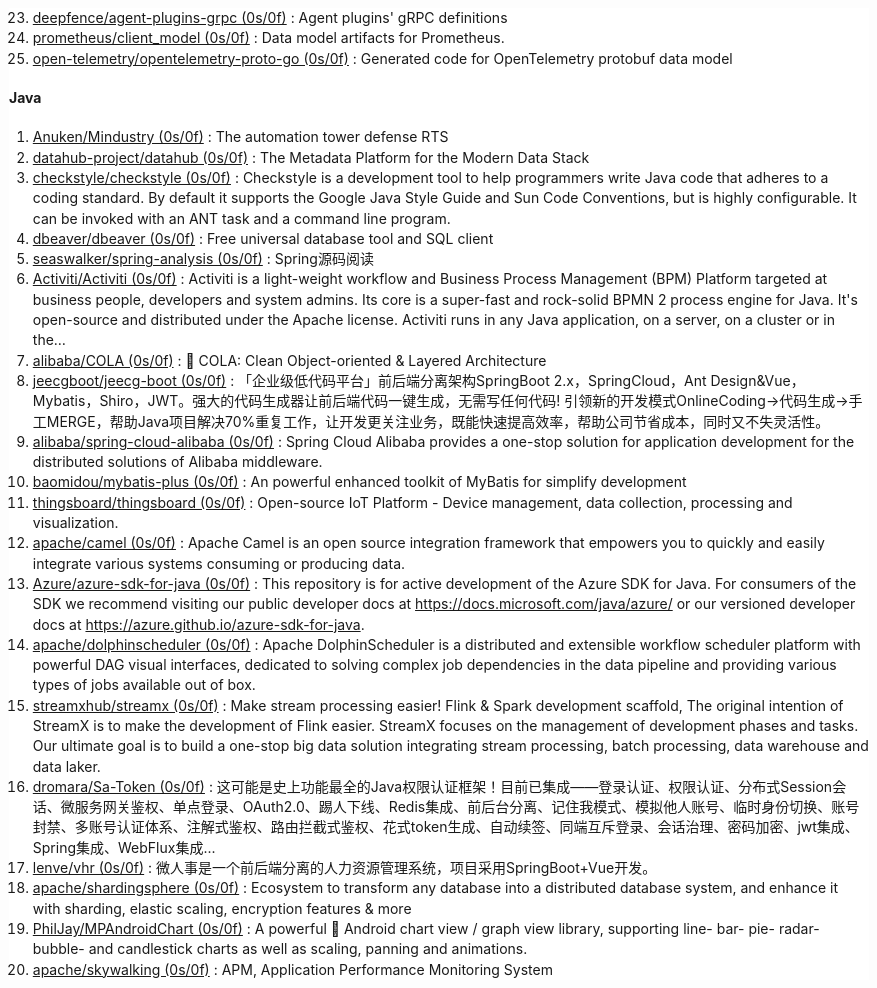 23. [deepfence/agent-plugins-grpc (0s/0f)](https://github.com/deepfence/agent-plugins-grpc) : Agent plugins' gRPC definitions
24. [prometheus/client_model (0s/0f)](https://github.com/prometheus/client_model) : Data model artifacts for Prometheus.
25. [open-telemetry/opentelemetry-proto-go (0s/0f)](https://github.com/open-telemetry/opentelemetry-proto-go) : Generated code for OpenTelemetry protobuf data model

#### Java
1. [Anuken/Mindustry (0s/0f)](https://github.com/Anuken/Mindustry) : The automation tower defense RTS
2. [datahub-project/datahub (0s/0f)](https://github.com/datahub-project/datahub) : The Metadata Platform for the Modern Data Stack
3. [checkstyle/checkstyle (0s/0f)](https://github.com/checkstyle/checkstyle) : Checkstyle is a development tool to help programmers write Java code that adheres to a coding standard. By default it supports the Google Java Style Guide and Sun Code Conventions, but is highly configurable. It can be invoked with an ANT task and a command line program.
4. [dbeaver/dbeaver (0s/0f)](https://github.com/dbeaver/dbeaver) : Free universal database tool and SQL client
5. [seaswalker/spring-analysis (0s/0f)](https://github.com/seaswalker/spring-analysis) : Spring源码阅读
6. [Activiti/Activiti (0s/0f)](https://github.com/Activiti/Activiti) : Activiti is a light-weight workflow and Business Process Management (BPM) Platform targeted at business people, developers and system admins. Its core is a super-fast and rock-solid BPMN 2 process engine for Java. It's open-source and distributed under the Apache license. Activiti runs in any Java application, on a server, on a cluster or in the…
7. [alibaba/COLA (0s/0f)](https://github.com/alibaba/COLA) : 🥤 COLA: Clean Object-oriented & Layered Architecture
8. [jeecgboot/jeecg-boot (0s/0f)](https://github.com/jeecgboot/jeecg-boot) : 「企业级低代码平台」前后端分离架构SpringBoot 2.x，SpringCloud，Ant Design&Vue，Mybatis，Shiro，JWT。强大的代码生成器让前后端代码一键生成，无需写任何代码! 引领新的开发模式OnlineCoding->代码生成->手工MERGE，帮助Java项目解决70%重复工作，让开发更关注业务，既能快速提高效率，帮助公司节省成本，同时又不失灵活性。
9. [alibaba/spring-cloud-alibaba (0s/0f)](https://github.com/alibaba/spring-cloud-alibaba) : Spring Cloud Alibaba provides a one-stop solution for application development for the distributed solutions of Alibaba middleware.
10. [baomidou/mybatis-plus (0s/0f)](https://github.com/baomidou/mybatis-plus) : An powerful enhanced toolkit of MyBatis for simplify development
11. [thingsboard/thingsboard (0s/0f)](https://github.com/thingsboard/thingsboard) : Open-source IoT Platform - Device management, data collection, processing and visualization.
12. [apache/camel (0s/0f)](https://github.com/apache/camel) : Apache Camel is an open source integration framework that empowers you to quickly and easily integrate various systems consuming or producing data.
13. [Azure/azure-sdk-for-java (0s/0f)](https://github.com/Azure/azure-sdk-for-java) : This repository is for active development of the Azure SDK for Java. For consumers of the SDK we recommend visiting our public developer docs at https://docs.microsoft.com/java/azure/ or our versioned developer docs at https://azure.github.io/azure-sdk-for-java.
14. [apache/dolphinscheduler (0s/0f)](https://github.com/apache/dolphinscheduler) : Apache DolphinScheduler is a distributed and extensible workflow scheduler platform with powerful DAG visual interfaces, dedicated to solving complex job dependencies in the data pipeline and providing various types of jobs available out of box.
15. [streamxhub/streamx (0s/0f)](https://github.com/streamxhub/streamx) : Make stream processing easier! Flink & Spark development scaffold, The original intention of StreamX is to make the development of Flink easier. StreamX focuses on the management of development phases and tasks. Our ultimate goal is to build a one-stop big data solution integrating stream processing, batch processing, data warehouse and data laker.
16. [dromara/Sa-Token (0s/0f)](https://github.com/dromara/Sa-Token) : 这可能是史上功能最全的Java权限认证框架！目前已集成——登录认证、权限认证、分布式Session会话、微服务网关鉴权、单点登录、OAuth2.0、踢人下线、Redis集成、前后台分离、记住我模式、模拟他人账号、临时身份切换、账号封禁、多账号认证体系、注解式鉴权、路由拦截式鉴权、花式token生成、自动续签、同端互斥登录、会话治理、密码加密、jwt集成、Spring集成、WebFlux集成...
17. [lenve/vhr (0s/0f)](https://github.com/lenve/vhr) : 微人事是一个前后端分离的人力资源管理系统，项目采用SpringBoot+Vue开发。
18. [apache/shardingsphere (0s/0f)](https://github.com/apache/shardingsphere) : Ecosystem to transform any database into a distributed database system, and enhance it with sharding, elastic scaling, encryption features & more
19. [PhilJay/MPAndroidChart (0s/0f)](https://github.com/PhilJay/MPAndroidChart) : A powerful 🚀 Android chart view / graph view library, supporting line- bar- pie- radar- bubble- and candlestick charts as well as scaling, panning and animations.
20. [apache/skywalking (0s/0f)](https://github.com/apache/skywalking) : APM, Application Performance Monitoring System